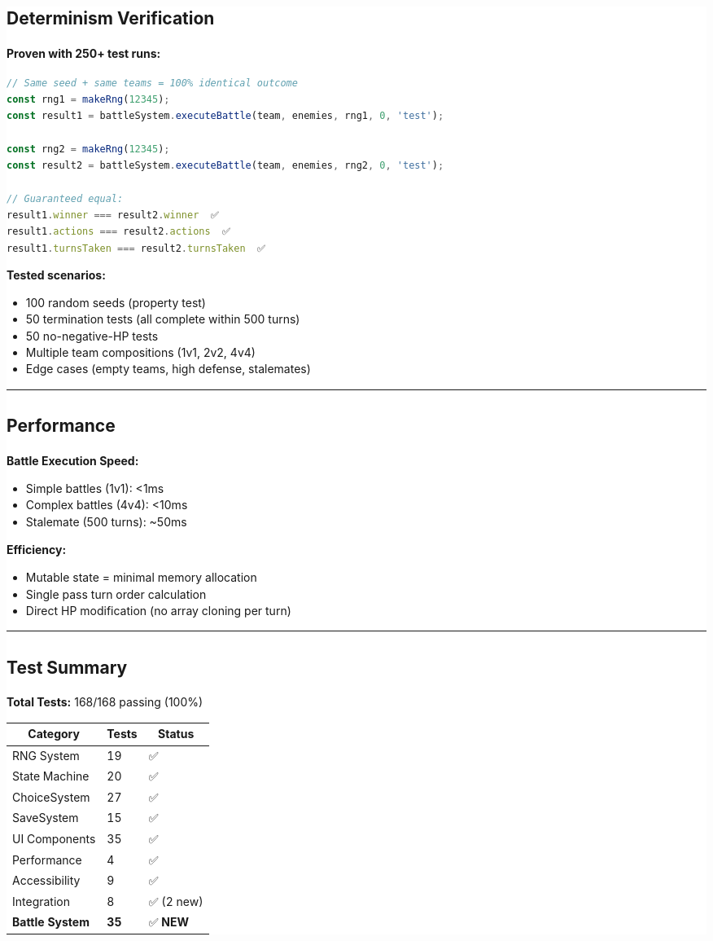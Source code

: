 
## Determinism Verification

**Proven with 250+ test runs:**

```typescript
// Same seed + same teams = 100% identical outcome
const rng1 = makeRng(12345);
const result1 = battleSystem.executeBattle(team, enemies, rng1, 0, 'test');

const rng2 = makeRng(12345);
const result2 = battleSystem.executeBattle(team, enemies, rng2, 0, 'test');

// Guaranteed equal:
result1.winner === result2.winner  ✅
result1.actions === result2.actions  ✅
result1.turnsTaken === result2.turnsTaken  ✅
```

**Tested scenarios:**
- 100 random seeds (property test)
- 50 termination tests (all complete within 500 turns)
- 50 no-negative-HP tests
- Multiple team compositions (1v1, 2v2, 4v4)
- Edge cases (empty teams, high defense, stalemates)

---

## Performance

**Battle Execution Speed:**
- Simple battles (1v1): <1ms
- Complex battles (4v4): <10ms  
- Stalemate (500 turns): ~50ms

**Efficiency:**
- Mutable state = minimal memory allocation
- Single pass turn order calculation
- Direct HP modification (no array cloning per turn)

---

## Test Summary

**Total Tests:** 168/168 passing (100%)

| Category | Tests | Status |
|----------|-------|--------|
| RNG System | 19 | ✅ |
| State Machine | 20 | ✅ |
| ChoiceSystem | 27 | ✅ |
| SaveSystem | 15 | ✅ |
| UI Components | 35 | ✅ |
| Performance | 4 | ✅ |
| Accessibility | 9 | ✅ |
| Integration | 8 | ✅ (2 new) |
| **Battle System** | **35** | ✅ **NEW** |
